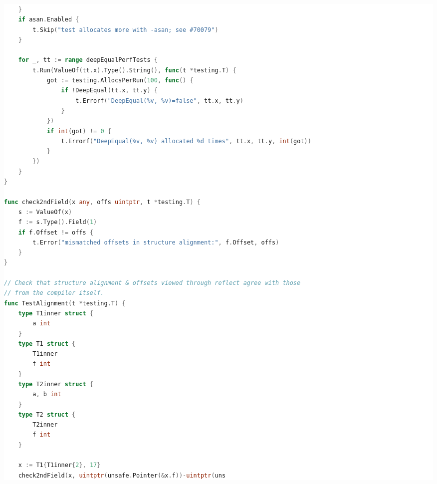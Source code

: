 ```go
	}
	if asan.Enabled {
		t.Skip("test allocates more with -asan; see #70079")
	}

	for _, tt := range deepEqualPerfTests {
		t.Run(ValueOf(tt.x).Type().String(), func(t *testing.T) {
			got := testing.AllocsPerRun(100, func() {
				if !DeepEqual(tt.x, tt.y) {
					t.Errorf("DeepEqual(%v, %v)=false", tt.x, tt.y)
				}
			})
			if int(got) != 0 {
				t.Errorf("DeepEqual(%v, %v) allocated %d times", tt.x, tt.y, int(got))
			}
		})
	}
}

func check2ndField(x any, offs uintptr, t *testing.T) {
	s := ValueOf(x)
	f := s.Type().Field(1)
	if f.Offset != offs {
		t.Error("mismatched offsets in structure alignment:", f.Offset, offs)
	}
}

// Check that structure alignment & offsets viewed through reflect agree with those
// from the compiler itself.
func TestAlignment(t *testing.T) {
	type T1inner struct {
		a int
	}
	type T1 struct {
		T1inner
		f int
	}
	type T2inner struct {
		a, b int
	}
	type T2 struct {
		T2inner
		f int
	}

	x := T1{T1inner{2}, 17}
	check2ndField(x, uintptr(unsafe.Pointer(&x.f))-uintptr(uns
```